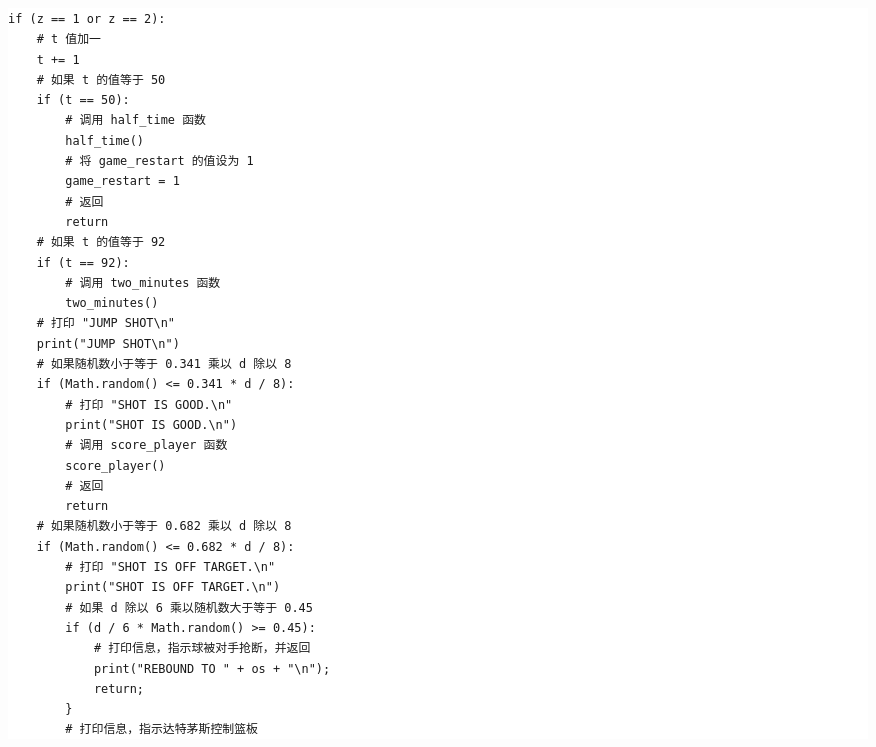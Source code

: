    if (z == 1 or z == 2):
        # t 值加一
        t += 1
        # 如果 t 的值等于 50
        if (t == 50):
            # 调用 half_time 函数
            half_time()
            # 将 game_restart 的值设为 1
            game_restart = 1
            # 返回
            return
        # 如果 t 的值等于 92
        if (t == 92):
            # 调用 two_minutes 函数
            two_minutes()
        # 打印 "JUMP SHOT\n"
        print("JUMP SHOT\n")
        # 如果随机数小于等于 0.341 乘以 d 除以 8
        if (Math.random() <= 0.341 * d / 8):
            # 打印 "SHOT IS GOOD.\n"
            print("SHOT IS GOOD.\n")
            # 调用 score_player 函数
            score_player()
            # 返回
            return
        # 如果随机数小于等于 0.682 乘以 d 除以 8
        if (Math.random() <= 0.682 * d / 8):
            # 打印 "SHOT IS OFF TARGET.\n"
            print("SHOT IS OFF TARGET.\n")
            # 如果 d 除以 6 乘以随机数大于等于 0.45
            if (d / 6 * Math.random() >= 0.45):
                # 打印信息，指示球被对手抢断，并返回
                print("REBOUND TO " + os + "\n");
                return;
            }
            # 打印信息，指示达特茅斯控制篮板